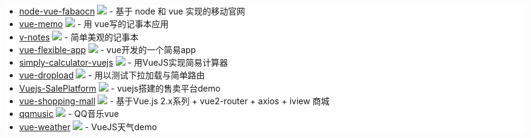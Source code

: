 - [node-vue-fabaocn](https://github.com/wx1993/node-vue-fabaocn) ![](https://img.shields.io/github/stars/wx1993/node-vue-fabaocn?style=social) - 基于 node 和 vue 实现的移动官网 
- [vue-memo](https://github.com/youknowznm/vue-memo) ![](https://img.shields.io/github/stars/youknowznm/vue-memo?style=social) - 用 vue写的记事本应用 
- [v-notes](https://github.com/Halfeld/v-notes) ![](https://img.shields.io/github/stars/Halfeld/v-notes?style=social) - 简单美观的记事本 
- [vue-flexible-app](https://github.com/momopig/vue-flexible-app) ![](https://img.shields.io/github/stars/momopig/vue-flexible-app?style=social) - vue开发的一个简易app 
- [simply-calculator-vuejs](https://github.com/CaiYiLiang/simply-calculator-vuejs) ![](https://img.shields.io/github/stars/CaiYiLiang/simply-calculator-vuejs?style=social) - 用VueJS实现简易计算器 
- [vue-dropload](https://github.com/ITCNZ/vue-dropload) ![](https://img.shields.io/github/stars/ITCNZ/vue-dropload?style=social) - 用以测试下拉加载与简单路由 
- [Vuejs-SalePlatform](https://github.com/fishenal/Vuejs-SalePlatform) ![](https://img.shields.io/github/stars/fishenal/Vuejs-SalePlatform?style=social) - vuejs搭建的售卖平台demo 
- [vue-shopping-mall](https://github.com/hj624608494/vue-shopping-mall) ![](https://img.shields.io/github/stars/hj624608494/vue-shopping-mall?style=social) - 基于Vue.js 2.x系列 + vue2-router + axios + iview 商城 
- [qqmusic](https://github.com/yangbo5207/qqmusic) ![](https://img.shields.io/github/stars/yangbo5207/qqmusic?style=social) - QQ音乐vue 
- [vue-weather](https://github.com/deshes/vue-weather) ![](https://img.shields.io/github/stars/deshes/vue-weather?style=social) - VueJS天气demo 
